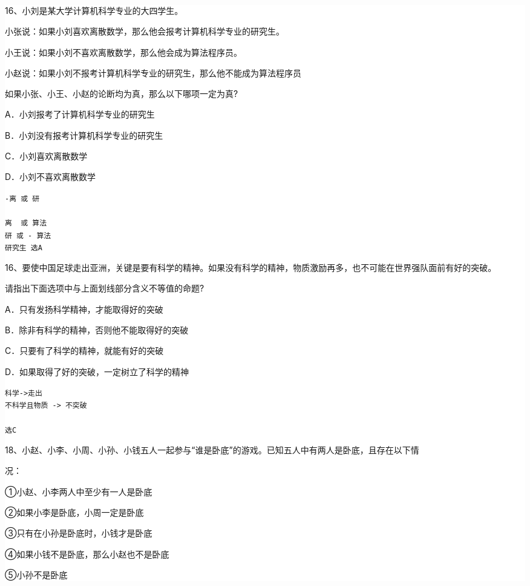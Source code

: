 

16、小刘是某大学计算机科学专业的大四学生。

小张说：如果小刘喜欢离散数学，那么他会报考计算机科学专业的研究生。

小王说：如果小刘不喜欢离散数学，那么他会成为算法程序员。

小赵说：如果小刘不报考计算机科学专业的研究生，那么他不能成为算法程序员

如果小张、小王、小赵的论断均为真，那么以下哪项一定为真?

A．小刘报考了计算机科学专业的研究生

B．小刘没有报考计算机科学专业的研究生

C．小刘喜欢离散数学

D．小刘不喜欢离散数学

 ```
-离 或 研

离  或 算法
研 或 - 算法
研究生 选A
 ```



16、要使中国足球走出亚洲，关键是要有科学的精神。如果没有科学的精神，物质激励再多，也不可能在世界强队面前有好的突破。

请指出下面选项中与上面划线部分含义不等值的命题?

A．只有发扬科学精神，才能取得好的突破

B．除非有科学的精神，否则他不能取得好的突破

C．只要有了科学的精神，就能有好的突破

D．如果取得了好的突破，一定树立了科学的精神

 ```
科学->走出
不科学且物质 -> 不突破

选C
 ```



18、小赵、小李、小周、小孙、小钱五人一起参与“谁是卧底”的游戏。已知五人中有两人是卧底，且存在以下情

况：

①小赵、小李两人中至少有一人是卧底

②如果小李是卧底，小周一定是卧底

③只有在小孙是卧底时，小钱才是卧底

④如果小钱不是卧底，那么小赵也不是卧底

⑤小孙不是卧底
